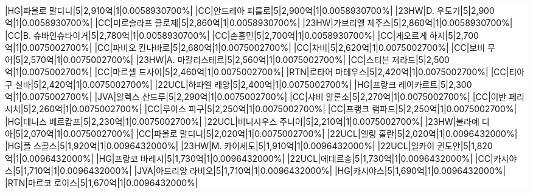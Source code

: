 |HG|파올로 말디니|5|2,910억|1|0.0058930700%|
|CC|안드레아 피를로|5|2,900억|1|0.0058930700%|
|23HW|D. 우도기|5|2,900억|1|0.0058930700%|
|CC|미로슬라프 클로제|5|2,860억|1|0.0058930700%|
|23HW|가브리엘 제주스|5|2,860억|1|0.0058930700%|
|CC|B. 슈바인슈타이거|5|2,780억|1|0.0058930700%|
|CC|손흥민|5|2,700억|1|0.0058930700%|
|CC|게오르게 하지|5|2,700억|1|0.0075002700%|
|CC|파비오 칸나바로|5|2,680억|1|0.0075002700%|
|CC|차비|5|2,620억|1|0.0075002700%|
|CC|보비 무어|5|2,570억|1|0.0075002700%|
|23HW|A. 마칼리스테르|5|2,560억|1|0.0075002700%|
|CC|스티븐 제라드|5|2,500억|1|0.0075002700%|
|CC|마르셀 드사이|5|2,460억|1|0.0075002700%|
|RTN|로타어 마테우스|5|2,420억|1|0.0075002700%|
|CC|티아구 실바|5|2,420억|1|0.0075002700%|
|22UCL|하파엘 레앙|5|2,400억|1|0.0075002700%|
|HG|프랑크 레이카르트|5|2,300억|1|0.0075002700%|
|JVA|알렉스 산드루|5|2,290억|1|0.0075002700%|
|CC|샤비 알론소|5|2,270억|1|0.0075002700%|
|CC|이반 페리시치|5|2,260억|1|0.0075002700%|
|CC|루이스 피구|5|2,250억|1|0.0075002700%|
|CC|프랭크 램파드|5|2,250억|1|0.0075002700%|
|HG|데니스 베르캄프|5|2,230억|1|0.0075002700%|
|22UCL|비니시우스 주니어|5|2,210억|1|0.0075002700%|
|23HW|불라예 디아|5|2,070억|1|0.0075002700%|
|CC|파올로 말디니|5|2,020억|1|0.0075002700%|
|22UCL|엘링 홀란|5|2,020억|1|0.0096432000%|
|HG|폴 스콜스|5|1,920억|1|0.0096432000%|
|23HW|M. 카이세도|5|1,910억|1|0.0096432000%|
|22UCL|일카이 귄도안|5|1,820억|1|0.0096432000%|
|HG|프랑코 바레시|5|1,730억|1|0.0096432000%|
|22UCL|에데르송|5|1,730억|1|0.0096432000%|
|CC|카시야스|5|1,710억|1|0.0096432000%|
|JVA|아드리앙 라비오|5|1,710억|1|0.0096432000%|
|HG|카시야스|5|1,690억|1|0.0096432000%|
|RTN|마르코 로이스|5|1,670억|1|0.0096432000%|